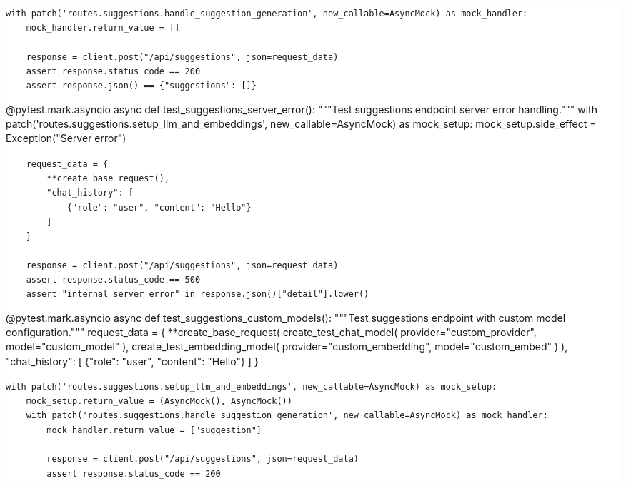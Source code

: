     with patch('routes.suggestions.handle_suggestion_generation', new_callable=AsyncMock) as mock_handler:
        mock_handler.return_value = []
        
        response = client.post("/api/suggestions", json=request_data)
        assert response.status_code == 200
        assert response.json() == {"suggestions": []}


@pytest.mark.asyncio
async def test_suggestions_server_error():
    """Test suggestions endpoint server error handling."""
    with patch('routes.suggestions.setup_llm_and_embeddings', new_callable=AsyncMock) as mock_setup:
        mock_setup.side_effect = Exception("Server error")

        request_data = {
            **create_base_request(),
            "chat_history": [
                {"role": "user", "content": "Hello"}
            ]
        }

        response = client.post("/api/suggestions", json=request_data)
        assert response.status_code == 500
        assert "internal server error" in response.json()["detail"].lower()


@pytest.mark.asyncio
async def test_suggestions_custom_models():
    """Test suggestions endpoint with custom model configuration."""
    request_data = {
        **create_base_request(
            create_test_chat_model(
                provider="custom_provider",
                model="custom_model"
            ),
            create_test_embedding_model(
                provider="custom_embedding",
                model="custom_embed"
            )
        ),
        "chat_history": [
            {"role": "user", "content": "Hello"}
        ]
    }

    with patch('routes.suggestions.setup_llm_and_embeddings', new_callable=AsyncMock) as mock_setup:
        mock_setup.return_value = (AsyncMock(), AsyncMock())
        with patch('routes.suggestions.handle_suggestion_generation', new_callable=AsyncMock) as mock_handler:
            mock_handler.return_value = ["suggestion"]
            
            response = client.post("/api/suggestions", json=request_data)
            assert response.status_code == 200
</content>
</write_to_file>
